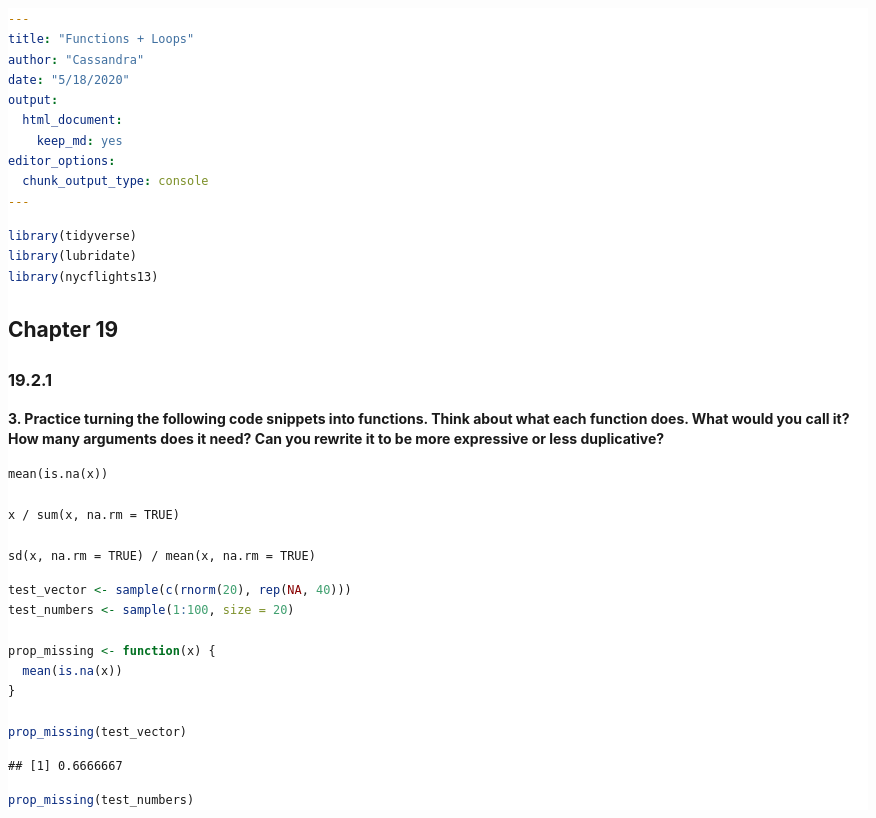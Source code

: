 ```yaml
---
title: "Functions + Loops"
author: "Cassandra"
date: "5/18/2020"
output: 
  html_document: 
    keep_md: yes
editor_options: 
  chunk_output_type: console
---
```





```r
library(tidyverse)
library(lubridate)
library(nycflights13)
```


## Chapter 19 

### 19.2.1 

**3. Practice turning the following code snippets into functions. Think about what each function does. What would you call it? How many arguments does it need? Can you rewrite it to be more expressive or less duplicative?** 
```
mean(is.na(x))

x / sum(x, na.rm = TRUE)

sd(x, na.rm = TRUE) / mean(x, na.rm = TRUE)
```


```r
test_vector <- sample(c(rnorm(20), rep(NA, 40)))
test_numbers <- sample(1:100, size = 20)

prop_missing <- function(x) {
  mean(is.na(x))
}

prop_missing(test_vector)
```

```
## [1] 0.6666667
```

```r
prop_missing(test_numbers)
```
